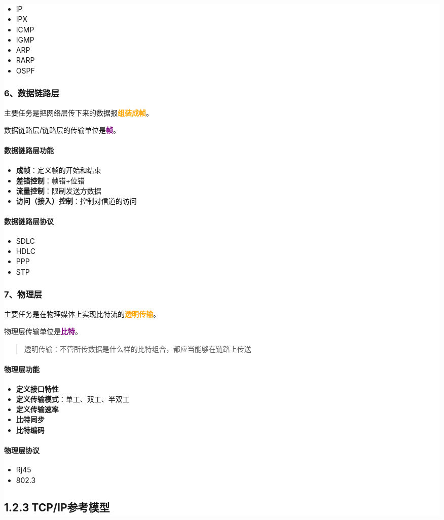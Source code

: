 * IP
* IPX
* ICMP
* IGMP
* ARP
* RARP
* OSPF

### 6、数据链路层

主要任务是把网络层传下来的数据报<font color=orange>**组装成帧**</font>。 

数据链路层/链路层的传输单位是<font color=purple>**帧**</font>。

#### 数据链路层功能

* **成帧**：定义帧的开始和结束
* **差错控制**：帧错+位错
* **流量控制**：限制发送方数据
* **访问（接入）控制**：控制对信道的访问

#### 数据链路层协议

* SDLC
* HDLC
* PPP
* STP

### 7、物理层

主要任务是在物理媒体上实现比特流的<font color=orange>**透明传输**</font>。 

物理层传输单位是<font color=purple>**比特**</font>。



>
> 透明传输：不管所传数据是什么样的比特组合，都应当能够在链路上传送



#### 物理层功能

* **定义接口特性**
* **定义传输模式**：单工、双工、半双工
* **定义传输速率**
* **比特同步**
* **比特编码**

#### **物理层协议**

* Rj45
* 802.3

## 1.2.3 TCP/IP参考模型
